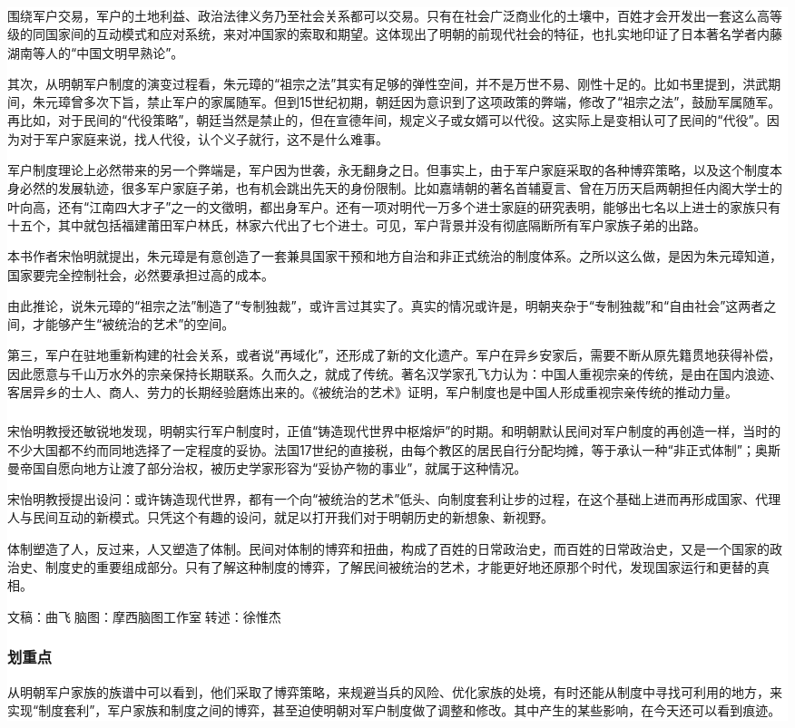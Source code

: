 围绕军户交易，军户的土地利益、政治法律义务乃至社会关系都可以交易。只有在社会广泛商业化的土壤中，百姓才会开发出一套这么高等级的同国家间的互动模式和应对系统，来对冲国家的索取和期望。这体现出了明朝的前现代社会的特征，也扎实地印证了日本著名学者内藤湖南等人的“中国文明早熟论”。

其次，从明朝军户制度的演变过程看，朱元璋的“祖宗之法”其实有足够的弹性空间，并不是万世不易、刚性十足的。比如书里提到，洪武期间，朱元璋曾多次下旨，禁止军户的家属随军。但到15世纪初期，朝廷因为意识到了这项政策的弊端，修改了“祖宗之法”，鼓励军属随军。再比如，对于民间的“代役策略”，朝廷当然是禁止的，但在宣德年间，规定义子或女婿可以代役。这实际上是变相认可了民间的“代役”。因为对于军户家庭来说，找人代役，认个义子就行，这不是什么难事。

军户制度理论上必然带来的另一个弊端是，军户因为世袭，永无翻身之日。但事实上，由于军户家庭采取的各种博弈策略，以及这个制度本身必然的发展轨迹，很多军户家庭子弟，也有机会跳出先天的身份限制。比如嘉靖朝的著名首辅夏言、曾在万历天启两朝担任内阁大学士的叶向高，还有“江南四大才子”之一的文徵明，都出身军户。还有一项对明代一万多个进士家庭的研究表明，能够出七名以上进士的家族只有十五个，其中就包括福建莆田军户林氏，林家六代出了七个进士。可见，军户背景并没有彻底隔断所有军户家族子弟的出路。

本书作者宋怡明就提出，朱元璋是有意创造了一套兼具国家干预和地方自治和非正式统治的制度体系。之所以这么做，是因为朱元璋知道，国家要完全控制社会，必然要承担过高的成本。

由此推论，说朱元璋的“祖宗之法”制造了“专制独裁”，或许言过其实了。真实的情况或许是，明朝夹杂于“专制独裁”和“自由社会”这两者之间，才能够产生“被统治的艺术”的空间。

第三，军户在驻地重新构建的社会关系，或者说“再域化”，还形成了新的文化遗产。军户在异乡安家后，需要不断从原先籍贯地获得补偿，因此愿意与千山万水外的宗亲保持长期联系。久而久之，就成了传统。著名汉学家孔飞力认为：中国人重视宗亲的传统，是由在国内浪迹、客居异乡的士人、商人、劳力的长期经验磨炼出来的。《被统治的艺术》证明，军户制度也是中国人形成重视宗亲传统的推动力量。

###   



宋怡明教授还敏锐地发现，明朝实行军户制度时，正值“铸造现代世界中枢熔炉”的时期。和明朝默认民间对军户制度的再创造一样，当时的不少大国都不约而同地选择了一定程度的妥协。法国17世纪的直接税，由每个教区的居民自行分配均摊，等于承认一种“非正式体制”；奥斯曼帝国自愿向地方让渡了部分治权，被历史学家形容为“妥协产物的事业”，就属于这种情况。

宋怡明教授提出设问：或许铸造现代世界，都有一个向“被统治的艺术”低头、向制度套利让步的过程，在这个基础上进而再形成国家、代理人与民间互动的新模式。只凭这个有趣的设问，就足以打开我们对于明朝历史的新想象、新视野。

体制塑造了人，反过来，人又塑造了体制。民间对体制的博弈和扭曲，构成了百姓的日常政治史，而百姓的日常政治史，又是一个国家的政治史、制度史的重要组成部分。只有了解这种制度的博弈，了解民间被统治的艺术，才能更好地还原那个时代，发现国家运行和更替的真相。

文稿：曲飞
脑图：摩西脑图工作室
转述：徐惟杰

### 划重点

 从明朝军户家族的族谱中可以看到，他们采取了博弈策略，来规避当兵的风险、优化家族的处境，有时还能从制度中寻找可利用的地方，来实现“制度套利”，军户家族和制度之间的博弈，甚至迫使明朝对军户制度做了调整和修改。其中产生的某些影响，在今天还可以看到痕迹。

